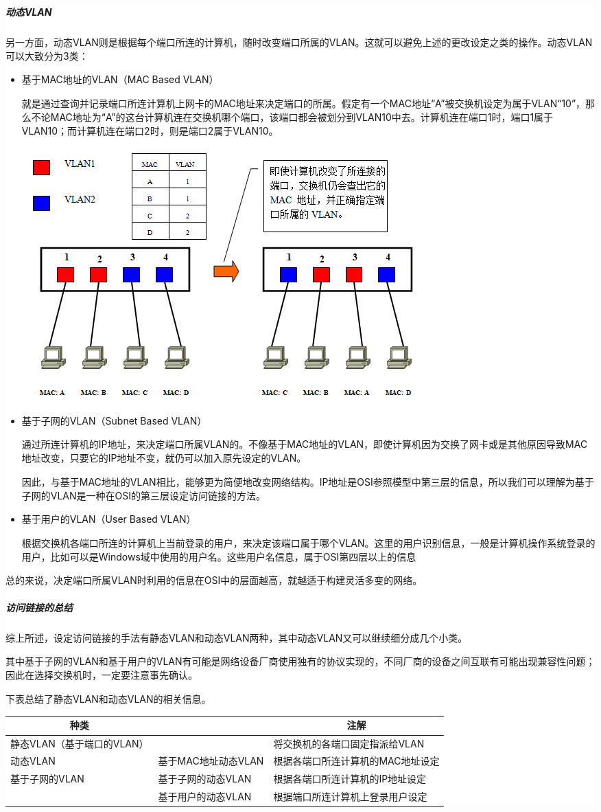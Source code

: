 ##### 动态VLAN

另一方面，动态VLAN则是根据每个端口所连的计算机，随时改变端口所属的VLAN。这就可以避免上述的更改设定之类的操作。动态VLAN可以大致分为3类：

- 基于MAC地址的VLAN（MAC Based VLAN）

  就是通过查询并记录端口所连计算机上网卡的MAC地址来决定端口的所属。假定有一个MAC地址“A”被交换机设定为属于VLAN“10”，那么不论MAC地址为“A”的这台计算机连在交换机哪个端口，该端口都会被划分到VLAN10中去。计算机连在端口1时，端口1属于VLAN10；而计算机连在端口2时，则是端口2属于VLAN10。

  ![](media/image-20201021161554685.png)

- 基于子网的VLAN（Subnet Based VLAN）

  通过所连计算机的IP地址，来决定端口所属VLAN的。不像基于MAC地址的VLAN，即使计算机因为交换了网卡或是其他原因导致MAC地址改变，只要它的IP地址不变，就仍可以加入原先设定的VLAN。

  因此，与基于MAC地址的VLAN相比，能够更为简便地改变网络结构。IP地址是OSI参照模型中第三层的信息，所以我们可以理解为基于子网的VLAN是一种在OSI的第三层设定访问链接的方法。

- 基于用户的VLAN（User Based VLAN）

  根据交换机各端口所连的计算机上当前登录的用户，来决定该端口属于哪个VLAN。这里的用户识别信息，一般是计算机操作系统登录的用户，比如可以是Windows域中使用的用户名。这些用户名信息，属于OSI第四层以上的信息

总的来说，决定端口所属VLAN时利用的信息在OSI中的层面越高，就越适于构建灵活多变的网络。

##### 访问链接的总结

综上所述，设定访问链接的手法有静态VLAN和动态VLAN两种，其中动态VLAN又可以继续细分成几个小类。

其中基于子网的VLAN和基于用户的VLAN有可能是网络设备厂商使用独有的协议实现的，不同厂商的设备之间互联有可能出现兼容性问题；因此在选择交换机时，一定要注意事先确认。

下表总结了静态VLAN和动态VLAN的相关信息。

| 种类                       |                     | 注解                              |
| -------------------------- | ------------------- | --------------------------------- |
| 静态VLAN（基于端口的VLAN） |                     | 将交换机的各端口固定指派给VLAN    |
| 动态VLAN                   | 基于MAC地址动态VLAN | 根据各端口所连计算机的MAC地址设定 |
| 基于子网的VLAN             | 基于子网的动态VLAN  | 根据各端口所连计算机的IP地址设定  |
|                            | 基于用户的动态VLAN  | 根据端口所连计算机上登录用户设定  |
